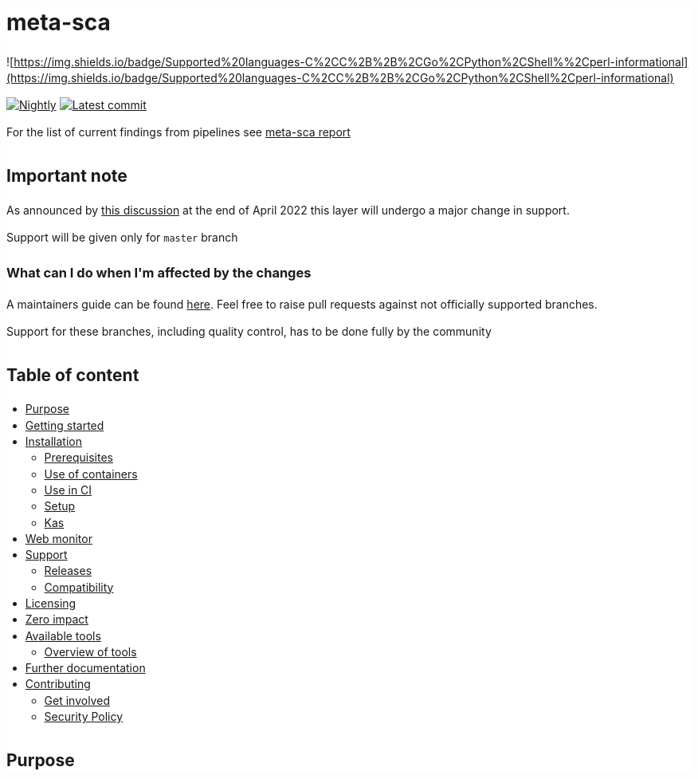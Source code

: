 # meta-sca 

![https://img.shields.io/badge/Supported%20languages-C%2CC%2B%2B%2CGo%2CPython%2CShell%%2Cperl-informational](https://img.shields.io/badge/Supported%20languages-C%2CC%2B%2B%2CGo%2CPython%2CShell%2Cperl-informational)

[![Nightly](https://github.com/priv-kweihmann/meta-sca/actions/workflows/nightly_master.yml/badge.svg)](https://github.com/priv-kweihmann/meta-sca/actions/workflows/nightly_master.yml)
[![Latest commit](https://github.com/priv-kweihmann/meta-sca/actions/workflows/push_master.yml/badge.svg)](https://github.com/priv-kweihmann/meta-sca/actions/workflows/push_master.yml)

For the list of current findings from pipelines see [meta-sca report](https://priv-kweihmann.github.io/)

## Important note 

As announced by [this discussion](https://github.com/priv-kweihmann/meta-sca/discussions/8723) at the end of April 2022 this layer will undergo a major change in support.

Support will be given only for `master` branch

### What can I do when I'm affected by the changes

A maintainers guide can be found [here](docs/maintainer_guide.md).
Feel free to raise pull requests against not officially supported branches.

Support for these branches, including quality control, has to be done fully by the community

## Table of content 

- [Purpose](#purpose)
- [Getting started](#getting-started)
- [Installation](#installation)
  - [Prerequisites](#prerequisites)
  - [Use of containers](#use-of-containers)
  - [Use in CI](#use-in-ci)
  - [Setup](#setup)
  - [Kas](#kas)
- [Web monitor](#web-monitor)
- [Support](#support)
  - [Releases](#releases)
  - [Compatibility](#compatibility)
- [Licensing](#licensing)
- [Zero impact](#zero-impact)
- [Available tools](#available-tools)
  - [Overview of tools](#overview-of-tools)
- [Further documentation](#further-documentation)
- [Contributing](#contributing)
  - [Get involved](#get-involved)
  - [Security Policy](#security-policy)

## Purpose
